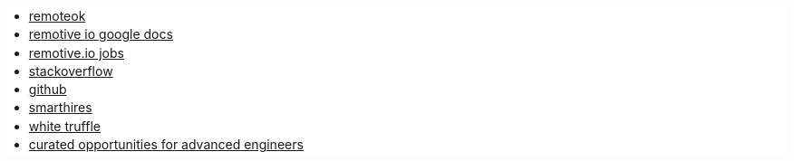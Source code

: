 - [remoteok](https://remoteok.io/)
- [remotive io google docs](https://docs.google.com/spreadsheets/d/1TLJSlNxCbwRNxy14Toe1PYwbCTY7h0CNHeer9J0VRzE/edit#gid=0)
- [remotive.io jobs](http://jobs.remotive.io/)
- [stackoverflow](https://stackoverflow.com/jobs)
- [github](https://jobs.github.com/)
- [smarthires](https://www.smarthires.io/)
- [white truffle](https://www.whitetruffle.com/#!/)
- [curated opportunities for advanced engineers](https://www.latitude.work/)
